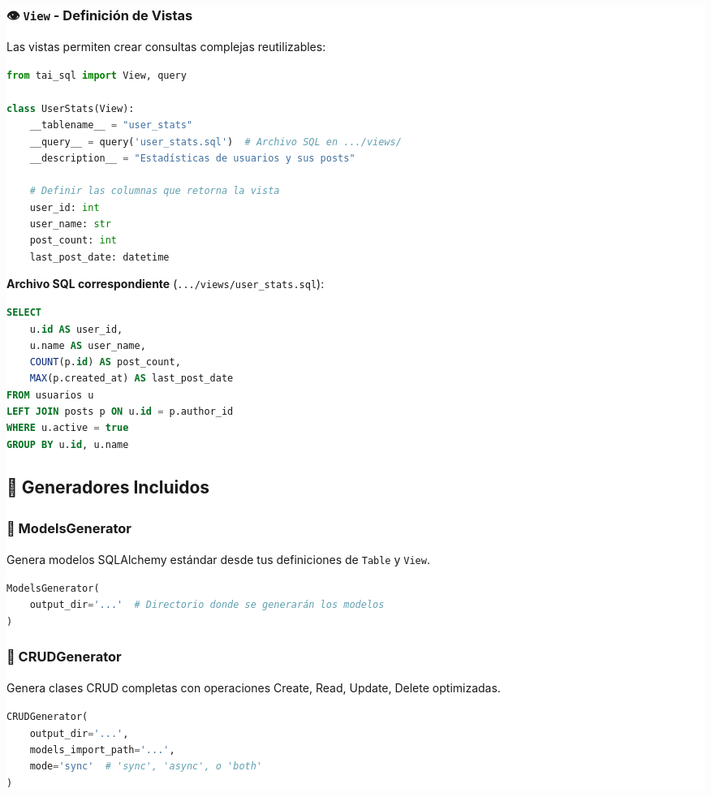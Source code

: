 
### 👁️ `View` - Definición de Vistas

Las vistas permiten crear consultas complejas reutilizables:

```python
from tai_sql import View, query

class UserStats(View):
    __tablename__ = "user_stats"
    __query__ = query('user_stats.sql')  # Archivo SQL en .../views/
    __description__ = "Estadísticas de usuarios y sus posts"
    
    # Definir las columnas que retorna la vista
    user_id: int
    user_name: str
    post_count: int
    last_post_date: datetime
```

**Archivo SQL correspondiente** (`.../views/user_stats.sql`):
```sql
SELECT
    u.id AS user_id,
    u.name AS user_name,
    COUNT(p.id) AS post_count,
    MAX(p.created_at) AS last_post_date
FROM usuarios u
LEFT JOIN posts p ON u.id = p.author_id
WHERE u.active = true
GROUP BY u.id, u.name
```

## 🎯 Generadores Incluidos

### 📝 ModelsGenerator

Genera modelos SQLAlchemy estándar desde tus definiciones de `Table` y `View`.

```python
ModelsGenerator(
    output_dir='...'  # Directorio donde se generarán los modelos
)
```

### 🔄 CRUDGenerator

Genera clases CRUD completas con operaciones Create, Read, Update, Delete optimizadas.

```python
CRUDGenerator(
    output_dir='...',
    models_import_path='...',
    mode='sync'  # 'sync', 'async', o 'both'
)
```
